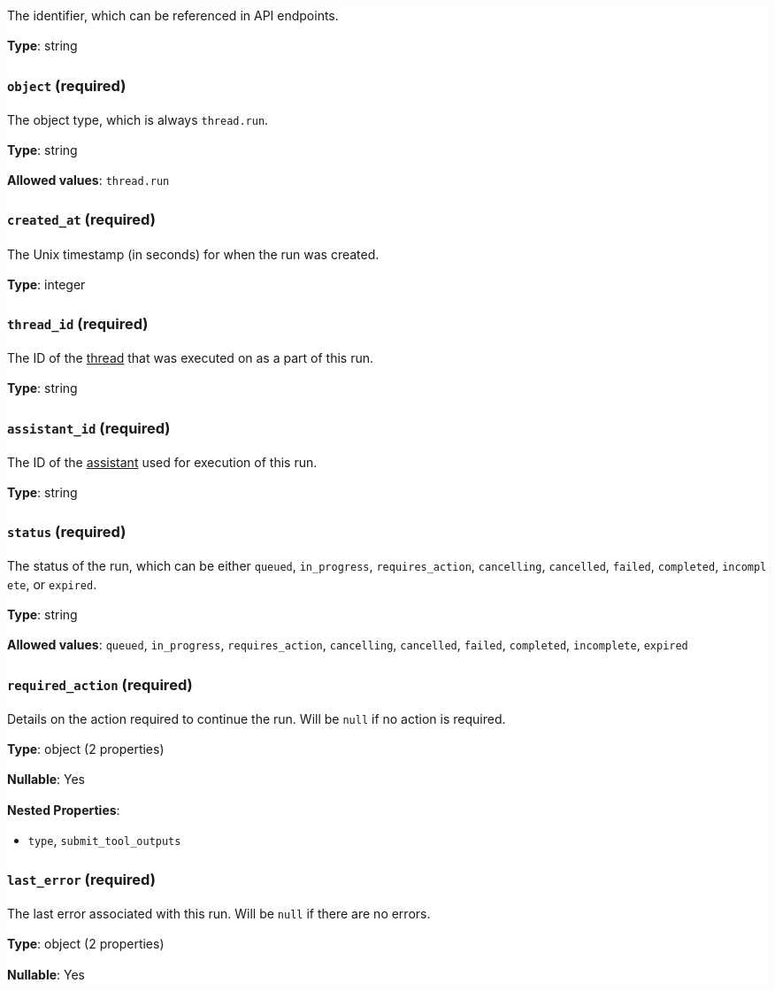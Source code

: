 The identifier, which can be referenced in API endpoints.

**Type**: string

### `object` (required)

The object type, which is always `thread.run`.

**Type**: string

**Allowed values**: `thread.run`

### `created_at` (required)

The Unix timestamp (in seconds) for when the run was created.

**Type**: integer

### `thread_id` (required)

The ID of the [thread](/docs/api-reference/threads) that was executed on as a part of this run.

**Type**: string

### `assistant_id` (required)

The ID of the [assistant](/docs/api-reference/assistants) used for execution of this run.

**Type**: string

### `status` (required)

The status of the run, which can be either `queued`, `in_progress`, `requires_action`, `cancelling`, `cancelled`, `failed`, `completed`, `incomplete`, or `expired`.

**Type**: string

**Allowed values**: `queued`, `in_progress`, `requires_action`, `cancelling`, `cancelled`, `failed`, `completed`, `incomplete`, `expired`

### `required_action` (required)

Details on the action required to continue the run. Will be `null` if no action is required.

**Type**: object (2 properties)

**Nullable**: Yes

**Nested Properties**:

* `type`, `submit_tool_outputs`

### `last_error` (required)

The last error associated with this run. Will be `null` if there are no errors.

**Type**: object (2 properties)

**Nullable**: Yes
